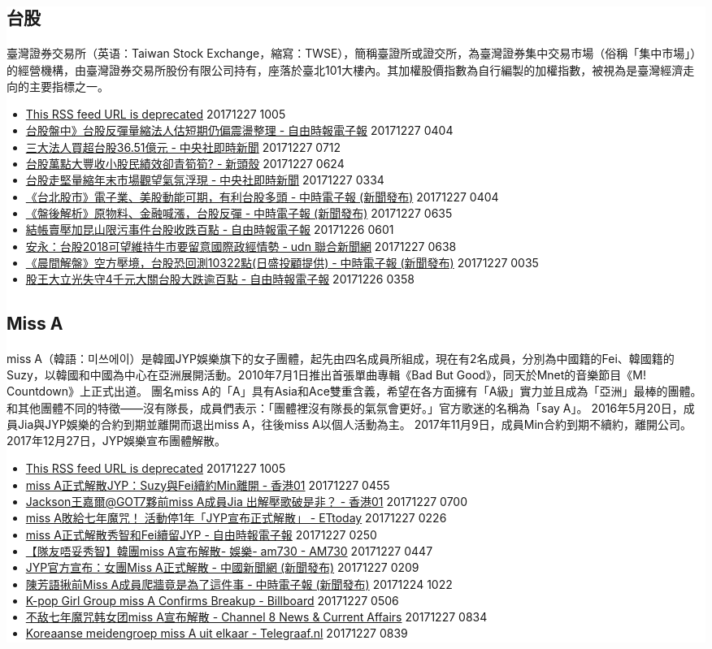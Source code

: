 ## 台股

臺灣證券交易所（英语：Taiwan Stock Exchange，縮寫：TWSE），簡稱臺證所或證交所，為臺灣證券集中交易市場（俗稱「集中市場」）的經營機構，由臺灣證券交易所股份有限公司持有，座落於臺北101大樓內。其加權股價指數為自行編製的加權指數，被視為是臺灣經濟走向的主要指標之一。
- [This RSS feed URL is deprecated](0 "This RSS feed URL is deprecated") 20171227 1005
- [台股盤中》台股反彈量縮法人估短期仍偏震盪整理 - 自由時報電子報](http://news.ltn.com.tw/news/business/breakingnews/2295127 "台股盤中》台股反彈量縮法人估短期仍偏震盪整理 - 自由時報電子報") 20171227 0404
- [三大法人買超台股36.51億元 - 中央社即時新聞](http://www.cna.com.tw/news/afe/201712270185-1.aspx "三大法人買超台股36.51億元 - 中央社即時新聞") 20171227 0712
- [台股萬點大豐收小股民績效卻青筍筍? - 新頭殼](https://newtalk.tw/news/view/2017-12-27/108438 "台股萬點大豐收小股民績效卻青筍筍? - 新頭殼") 20171227 0624
- [台股走堅量縮年末市場觀望氣氛浮現 - 中央社即時新聞](http://www.cna.com.tw/news/afe/201712270063-1.aspx "台股走堅量縮年末市場觀望氣氛浮現 - 中央社即時新聞") 20171227 0334
- [《台北股市》電子業、美股動能可期，有利台股多頭 - 中時電子報 (新聞發布)](http://www.chinatimes.com/realtimenews/20171227002710-260410 "《台北股市》電子業、美股動能可期，有利台股多頭 - 中時電子報 (新聞發布)") 20171227 0404
- [《盤後解析》原物料、金融喊漲，台股反彈 - 中時電子報 (新聞發布)](http://www.chinatimes.com/realtimenews/20171227003440-260410 "《盤後解析》原物料、金融喊漲，台股反彈 - 中時電子報 (新聞發布)") 20171227 0635
- [結帳賣壓加昆山限污事件台股收跌百點 - 自由時報電子報](http://news.ltn.com.tw/news/business/breakingnews/2294177 "結帳賣壓加昆山限污事件台股收跌百點 - 自由時報電子報") 20171226 0601
- [安永：台股2018可望維持牛市要留意國際政經情勢 - udn 聯合新聞網](https://udn.com/news/story/7239/2897876 "安永：台股2018可望維持牛市要留意國際政經情勢 - udn 聯合新聞網") 20171227 0638
- [《晨間解盤》空方壓境，台股恐回測10322點(日盛投顧提供) - 中時電子報 (新聞發布)](http://www.chinatimes.com/realtimenews/20171227001680-260410 "《晨間解盤》空方壓境，台股恐回測10322點(日盛投顧提供) - 中時電子報 (新聞發布)") 20171227 0035
- [股王大立光失守4千元大關台股大跌逾百點 - 自由時報電子報](http://news.ltn.com.tw/news/business/breakingnews/2293998 "股王大立光失守4千元大關台股大跌逾百點 - 自由時報電子報") 20171226 0358

## Miss A

miss A（韓語：미쓰에이）是韓國JYP娛樂旗下的女子團體，起先由四名成員所組成，現在有2名成員，分別為中國籍的Fei、韓國籍的Suzy，以韓國和中國為中心在亞洲展開活動。2010年7月1日推出首張單曲專輯《Bad But Good》，同天於Mnet的音樂節目《M! Countdown》上正式出道。
團名miss A的「A」具有Asia和Ace雙重含義，希望在各方面擁有「A級」實力並且成為「亞洲」最棒的團體。和其他團體不同的特徵——沒有隊長，成員們表示：「團體裡沒有隊長的氣氛會更好。」官方歌迷的名稱為「say A」。
2016年5月20日，成員Jia與JYP娛樂的合約到期並離開而退出miss A，往後miss A以個人活動為主。
2017年11月9日，成員Min合約到期不續約，離開公司。
2017年12月27日，JYP娛樂宣布團體解散。
- [This RSS feed URL is deprecated](0 "This RSS feed URL is deprecated") 20171227 1005
- [miss A正式解散JYP：Suzy與Fei續約Min離開 - 香港01](https://www.hk01.com/%E9%9F%93%E8%BF%B7/144466/miss-A%E6%AD%A3%E5%BC%8F%E8%A7%A3%E6%95%A3-JYP-Suzy%E8%88%87Fei%E7%BA%8C%E7%B4%84Min%E9%9B%A2%E9%96%8B "miss A正式解散JYP：Suzy與Fei續約Min離開 - 香港01") 20171227 0455
- [Jackson王嘉爾@GOT7夥前miss A成員Jia 出解壓歌破是非？ - 香港01](https://www.hk01.com/%E9%9F%93%E8%BF%B7/144475/Jackson%E7%8E%8B%E5%98%89%E7%88%BE-GOT7%E5%A4%A5%E5%89%8Dmiss-A%E6%88%90%E5%93%A1Jia-%E5%87%BA%E8%A7%A3%E5%A3%93%E6%AD%8C%E7%A0%B4%E6%98%AF%E9%9D%9E- "Jackson王嘉爾@GOT7夥前miss A成員Jia 出解壓歌破是非？ - 香港01") 20171227 0700
- [miss A敗給七年魔咒！ 活動停1年「JYP宣布正式解散」 - ETtoday](https://www.ettoday.net/news/20171227/1080713.htm "miss A敗給七年魔咒！ 活動停1年「JYP宣布正式解散」 - ETtoday") 20171227 0226
- [miss A正式解散秀智和Fei續留JYP - 自由時報電子報](http://ent.ltn.com.tw/news/breakingnews/2295005 "miss A正式解散秀智和Fei續留JYP - 自由時報電子報") 20171227 0250
- [【隊友唔妥秀智】韓團miss A宣布解散- 娛樂- am730 - AM730](https://www.am730.com.hk/news/%E5%A8%9B%E6%A8%82/%E3%80%90%E5%A5%B3%E5%9C%98%E6%95%A3band%E3%80%91%E9%9F%93%E5%9C%98miss-a%E5%AE%A3%E5%B8%83%E8%A7%A3%E6%95%A3-109265 "【隊友唔妥秀智】韓團miss A宣布解散- 娛樂- am730 - AM730") 20171227 0447
- [JYP官方宣布：女團Miss A正式解散 - 中國新聞網 (新聞發布)](https://www.xcnnews.com/yl/2638356.html "JYP官方宣布：女團Miss A正式解散 - 中國新聞網 (新聞發布)") 20171227 0209
- [陳芳語揪前Miss A成員爬牆竟是為了這件事 - 中時電子報 (新聞發布)](http://www.chinatimes.com/realtimenews/20171224002712-260404 "陳芳語揪前Miss A成員爬牆竟是為了這件事 - 中時電子報 (新聞發布)") 20171224 1022
- [K-pop Girl Group miss A Confirms Breakup - Billboard](https://www.billboard.com/articles/columns/k-town/8078730/miss-a-break-up-k-pop-girl-group "K-pop Girl Group miss A Confirms Breakup - Billboard") 20171227 0506
- [不敌七年魔咒韩女团miss A宣布解散 - Channel 8 News & Current Affairs](http://www.channel8news.sg/news8/latestnews/20171227-lif-miss-a-disband/3920668.html "不敌七年魔咒韩女团miss A宣布解散 - Channel 8 News & Current Affairs") 20171227 0834
- [Koreaanse meidengroep miss A uit elkaar - Telegraaf.nl](https://www.telegraaf.nl/entertainment/1475131/koreaanse-meidengroep-miss-a-uit-elkaar "Koreaanse meidengroep miss A uit elkaar - Telegraaf.nl") 20171227 0839